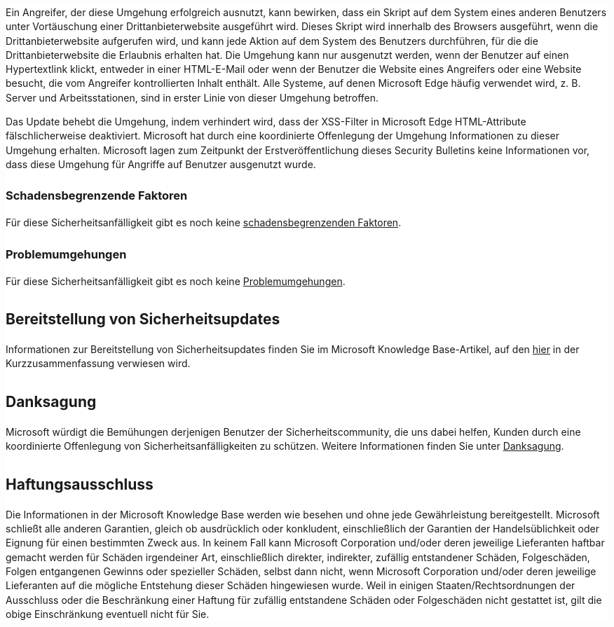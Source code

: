 Ein Angreifer, der diese Umgehung erfolgreich ausnutzt, kann bewirken, dass ein Skript auf dem System eines anderen Benutzers unter Vortäuschung einer Drittanbieterwebsite ausgeführt wird. Dieses Skript wird innerhalb des Browsers ausgeführt, wenn die Drittanbieterwebsite aufgerufen wird, und kann jede Aktion auf dem System des Benutzers durchführen, für die die Drittanbieterwebsite die Erlaubnis erhalten hat. Die Umgehung kann nur ausgenutzt werden, wenn der Benutzer auf einen Hypertextlink klickt, entweder in einer HTML-E-Mail oder wenn der Benutzer die Website eines Angreifers oder eine Website besucht, die vom Angreifer kontrollierten Inhalt enthält. Alle Systeme, auf denen Microsoft Edge häufig verwendet wird, z. B. Server und Arbeitsstationen, sind in erster Linie von dieser Umgehung betroffen.

Das Update behebt die Umgehung, indem verhindert wird, dass der XSS-Filter in Microsoft Edge HTML-Attribute fälschlicherweise deaktiviert. Microsoft hat durch eine koordinierte Offenlegung der Umgehung Informationen zu dieser Umgehung erhalten. Microsoft lagen zum Zeitpunkt der Erstveröffentlichung dieses Security Bulletins keine Informationen vor, dass diese Umgehung für Angriffe auf Benutzer ausgenutzt wurde.

### Schadensbegrenzende Faktoren

Für diese Sicherheitsanfälligkeit gibt es noch keine [schadensbegrenzenden Faktoren](https://technet.microsoft.com/de-de/library/security/dn848375.aspx).

### Problemumgehungen

Für diese Sicherheitsanfälligkeit gibt es noch keine [Problemumgehungen](https://technet.microsoft.com/de-de/library/security/dn848375.aspx).

Bereitstellung von Sicherheitsupdates
-------------------------------------

<span id="sectionToggle5"></span>
Informationen zur Bereitstellung von Sicherheitsupdates finden Sie im Microsoft Knowledge Base-Artikel, auf den [hier](#kbarticle) in der Kurzzusammenfassung verwiesen wird.

Danksagung
----------

<span id="sectionToggle6"></span>
Microsoft würdigt die Bemühungen derjenigen Benutzer der Sicherheitscommunity, die uns dabei helfen, Kunden durch eine koordinierte Offenlegung von Sicherheitsanfälligkeiten zu schützen. Weitere Informationen finden Sie unter [Danksagung](https://technet.microsoft.com/de-de/library/security/dn903755.aspx).

Haftungsausschluss
------------------

<span id="sectionToggle7"></span>
Die Informationen in der Microsoft Knowledge Base werden wie besehen und ohne jede Gewährleistung bereitgestellt. Microsoft schließt alle anderen Garantien, gleich ob ausdrücklich oder konkludent, einschließlich der Garantien der Handelsüblichkeit oder Eignung für einen bestimmten Zweck aus. In keinem Fall kann Microsoft Corporation und/oder deren jeweilige Lieferanten haftbar gemacht werden für Schäden irgendeiner Art, einschließlich direkter, indirekter, zufällig entstandener Schäden, Folgeschäden, Folgen entgangenen Gewinns oder spezieller Schäden, selbst dann nicht, wenn Microsoft Corporation und/oder deren jeweilige Lieferanten auf die mögliche Entstehung dieser Schäden hingewiesen wurde. Weil in einigen Staaten/Rechtsordnungen der Ausschluss oder die Beschränkung einer Haftung für zufällig entstandene Schäden oder Folgeschäden nicht gestattet ist, gilt die obige Einschränkung eventuell nicht für Sie.
